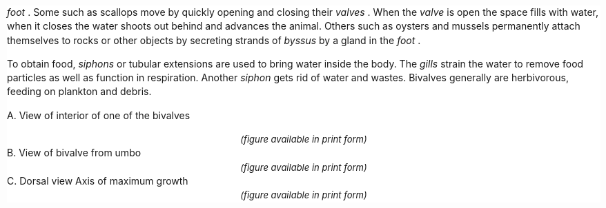   <i>
   foot
  </i>
  . Some such as scallops move by quickly opening and closing their
  <i>
   valves
  </i>
  . When the
  <i>
   valve
  </i>
  is open the space fills with water, when it closes the water shoots out behind and advances the animal. Others such as oysters and mussels permanently attach themselves to rocks or other objects by secreting strands of
  <i>
   byssus
  </i>
  by a gland in the
  <i>
   foot
  </i>
  .
 </p>
 <p>
  To obtain food,
  <i>
   siphons
  </i>
  or tubular extensions are used to bring water inside the body. The
  <i>
   gills
  </i>
  strain the water to remove food particles as well as function in respiration. Another
  <i>
   siphon
  </i>
  gets rid of water and wastes. Bivalves generally are herbivorous, feeding on plankton and debris.
 </p>
 <p>
  A. View of interior of one of the bivalves
 </p>
<center>
  <i>
   <font size="-1">
    (figure available in print form)
   </font>
  </i>
 </center>
 B. View of bivalve from umbo
<center>
  <i>
   <font size="-1">
    (figure available in print form)
   </font>
  </i>
 </center>
 C. Dorsal view Axis of maximum growth
<center>
  <i>
   <font size="-1">
    (figure available in print form)
   </font>
  </i>
 </center>